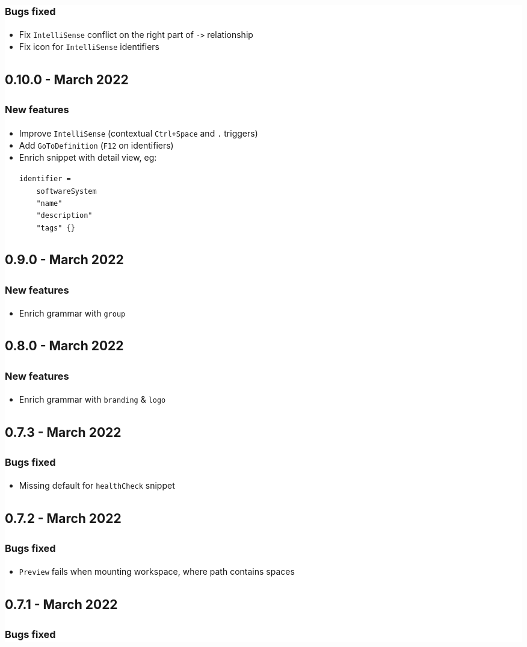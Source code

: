 ### Bugs fixed

* Fix `IntelliSense` conflict on the right part of `->` relationship
* Fix icon for `IntelliSense` identifiers

## 0.10.0 - March 2022

### New features

* Improve `IntelliSense` (contextual `Ctrl+Space` and `.` triggers)
* Add `GoToDefinition` (`F12` on identifiers)
* Enrich snippet with detail view, eg:
    ```
    identifier =
        softwareSystem
        "name"
        "description"
        "tags" {}
    ```

## 0.9.0 - March 2022

### New features

* Enrich grammar with `group`

## 0.8.0 - March 2022

### New features

* Enrich grammar with `branding` & `logo`

## 0.7.3 - March 2022

### Bugs fixed

* Missing default for `healthCheck` snippet

## 0.7.2 - March 2022

### Bugs fixed

* `Preview` fails when mounting workspace, where path contains spaces

## 0.7.1 - March 2022

### Bugs fixed

